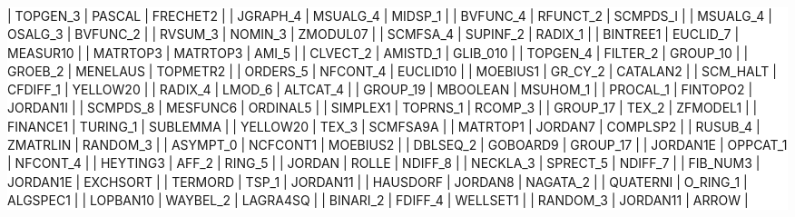| TOPGEN_3 | PASCAL | FRECHET2 |
| JGRAPH_4 | MSUALG_4 | MIDSP_1 |
| BVFUNC_4 | RFUNCT_2 | SCMPDS_I |
| MSUALG_4 | OSALG_3 | BVFUNC_2 |
| RVSUM_3 | NOMIN_3 | ZMODUL07 |
| SCMFSA_4 | SUPINF_2 | RADIX_1 |
| BINTREE1 | EUCLID_7 | MEASUR10 |
| MATRTOP3 | MATRTOP3 | AMI_5 |
| CLVECT_2 | AMISTD_1 | GLIB_010 |
| TOPGEN_4 | FILTER_2 | GROUP_10 |
| GROEB_2 | MENELAUS | TOPMETR2 |
| ORDERS_5 | NFCONT_4 | EUCLID10 |
| MOEBIUS1 | GR_CY_2 | CATALAN2 |
| SCM_HALT | CFDIFF_1 | YELLOW20 |
| RADIX_4 | LMOD_6 | ALTCAT_4 |
| GROUP_19 | MBOOLEAN | MSUHOM_1 |
| PROCAL_1 | FINTOPO2 | JORDAN1I |
| SCMPDS_8 | MESFUNC6 | ORDINAL5 |
| SIMPLEX1 | TOPRNS_1 | RCOMP_3 |
| GROUP_17 | TEX_2 | ZFMODEL1 |
| FINANCE1 | TURING_1 | SUBLEMMA |
| YELLOW20 | TEX_3 | SCMFSA9A |
| MATRTOP1 | JORDAN7 | COMPLSP2 |
| RUSUB_4 | ZMATRLIN | RANDOM_3 |
| ASYMPT_0 | NCFCONT1 | MOEBIUS2 |
| DBLSEQ_2 | GOBOARD9 | GROUP_17 |
| JORDAN1E | OPPCAT_1 | NFCONT_4 |
| HEYTING3 | AFF_2 | RING_5 |
| JORDAN | ROLLE | NDIFF_8 |
| NECKLA_3 | SPRECT_5 | NDIFF_7 |
| FIB_NUM3 | JORDAN1E | EXCHSORT |
| TERMORD | TSP_1 | JORDAN11 |
| HAUSDORF | JORDAN8 | NAGATA_2 |
| QUATERNI | O_RING_1 | ALGSPEC1 |
| LOPBAN10 | WAYBEL_2 | LAGRA4SQ |
| BINARI_2 | FDIFF_4 | WELLSET1 |
| RANDOM_3 | JORDAN11 | ARROW |
